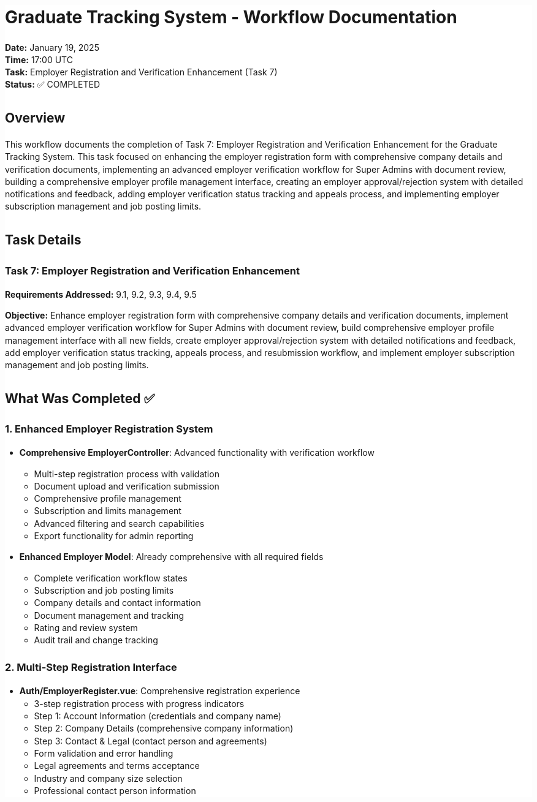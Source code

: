 # Graduate Tracking System - Workflow Documentation
**Date:** January 19, 2025  
**Time:** 17:00 UTC  
**Task:** Employer Registration and Verification Enhancement (Task 7)  
**Status:** ✅ COMPLETED

## Overview
This workflow documents the completion of Task 7: Employer Registration and Verification Enhancement for the Graduate Tracking System. This task focused on enhancing the employer registration form with comprehensive company details and verification documents, implementing an advanced employer verification workflow for Super Admins with document review, building a comprehensive employer profile management interface, creating an employer approval/rejection system with detailed notifications and feedback, adding employer verification status tracking and appeals process, and implementing employer subscription management and job posting limits.

## Task Details

### Task 7: Employer Registration and Verification Enhancement
**Requirements Addressed:** 9.1, 9.2, 9.3, 9.4, 9.5

**Objective:** Enhance employer registration form with comprehensive company details and verification documents, implement advanced employer verification workflow for Super Admins with document review, build comprehensive employer profile management interface with all new fields, create employer approval/rejection system with detailed notifications and feedback, add employer verification status tracking, appeals process, and resubmission workflow, and implement employer subscription management and job posting limits.

## What Was Completed ✅

### 1. Enhanced Employer Registration System
- **Comprehensive EmployerController**: Advanced functionality with verification workflow
  - Multi-step registration process with validation
  - Document upload and verification submission
  - Comprehensive profile management
  - Subscription and limits management
  - Advanced filtering and search capabilities
  - Export functionality for admin reporting

- **Enhanced Employer Model**: Already comprehensive with all required fields
  - Complete verification workflow states
  - Subscription and job posting limits
  - Company details and contact information
  - Document management and tracking
  - Rating and review system
  - Audit trail and change tracking

### 2. Multi-Step Registration Interface
- **Auth/EmployerRegister.vue**: Comprehensive registration experience
  - 3-step registration process with progress indicators
  - Step 1: Account Information (credentials and company name)
  - Step 2: Company Details (comprehensive company information)
  - Step 3: Contact & Legal (contact person and agreements)
  - Form validation and error handling
  - Legal agreements and terms acceptance
  - Industry and company size selection
  - Professional contact person information
